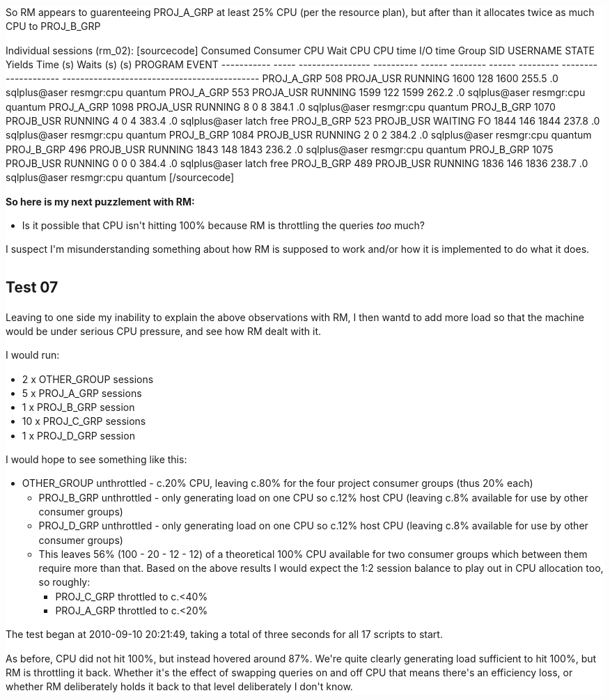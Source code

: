 So RM appears to guarenteeing PROJ\_A\_GRP at least 25% CPU (per the resource plan), but after than it allocates twice as much CPU to PROJ\_B\_GRP

Individual sessions (rm\_02): \[sourcecode\] Consumed Consumer CPU Wait CPU CPU time I/O time Group SID USERNAME STATE Yields Time (s) Waits (s) (s) PROGRAM EVENT ----------- ----- ---------------- ---------- ------ -------- ------ --------- -------- ------------ -------------------------------------------- PROJ\_A\_GRP 508 PROJA\_USR RUNNING 1600 128 1600 255.5 .0 sqlplus@aser resmgr:cpu quantum PROJ\_A\_GRP 553 PROJA\_USR RUNNING 1599 122 1599 262.2 .0 sqlplus@aser resmgr:cpu quantum PROJ\_A\_GRP 1098 PROJA\_USR RUNNING 8 0 8 384.1 .0 sqlplus@aser resmgr:cpu quantum PROJ\_B\_GRP 1070 PROJB\_USR RUNNING 4 0 4 383.4 .0 sqlplus@aser latch free PROJ\_B\_GRP 523 PROJB\_USR WAITING FO 1844 146 1844 237.8 .0 sqlplus@aser resmgr:cpu quantum PROJ\_B\_GRP 1084 PROJB\_USR RUNNING 2 0 2 384.2 .0 sqlplus@aser resmgr:cpu quantum PROJ\_B\_GRP 496 PROJB\_USR RUNNING 1843 148 1843 236.2 .0 sqlplus@aser resmgr:cpu quantum PROJ\_B\_GRP 1075 PROJB\_USR RUNNING 0 0 0 384.4 .0 sqlplus@aser latch free PROJ\_B\_GRP 489 PROJB\_USR RUNNING 1836 146 1836 238.7 .0 sqlplus@aser resmgr:cpu quantum \[/sourcecode\]

**So here is my next puzzlement with RM:**

- Is it possible that CPU isn't hitting 100% because RM is throttling the queries _too_ much?

I suspect I'm misunderstanding something about how RM is supposed to work and/or how it is implemented to do what it does.

## Test 07

Leaving to one side my inability to explain the above observations with RM, I then wantd to add more load so that the machine would be under serious CPU pressure, and see how RM dealt with it.

I would run:

- 2 x OTHER\_GROUP sessions
- 5 x PROJ\_A\_GRP sessions
- 1 x PROJ\_B\_GRP session
- 10 x PROJ\_C\_GRP sessions
- 1 x PROJ\_D\_GRP session

I would hope to see something like this:

- OTHER\_GROUP unthrottled - c.20% CPU, leaving c.80% for the four project consumer groups (thus 20% each)
    - PROJ\_B\_GRP unthrottled - only generating load on one CPU so c.12% host CPU (leaving c.8% available for use by other consumer groups)
    - PROJ\_D\_GRP unthrottled - only generating load on one CPU so c.12% host CPU (leaving c.8% available for use by other consumer groups)
    - This leaves 56% (100 - 20 - 12 - 12) of a theoretical 100% CPU available for two consumer groups which between them require more than that. Based on the above results I would expect the 1:2 session balance to play out in CPU allocation too, so roughly:
        - PROJ\_C\_GRP throttled to c.<40%
        - PROJ\_A\_GRP throttled to c.<20%

The test began at 2010-09-10 20:21:49, taking a total of three seconds for all 17 scripts to start.

As before, CPU did not hit 100%, but instead hovered around 87%. We're quite clearly generating load sufficient to hit 100%, but RM is throttling it back. Whether it's the effect of swapping queries on and off CPU that means there's an efficiency loss, or whether RM deliberately holds it back to that level deliberately I don't know.
